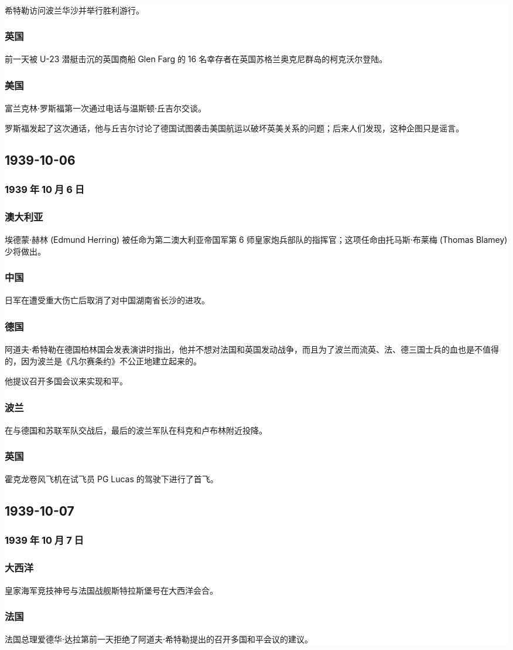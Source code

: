 希特勒访问波兰华沙并举行胜利游行。

### 英国

前一天被 U-23 潜艇击沉的英国商船 Glen Farg 的 16
名幸存者在英国苏格兰奥克尼群岛的柯克沃尔登陆。

### 美国

富兰克林·罗斯福第一次通过电话与温斯顿·丘吉尔交谈。

罗斯福发起了这次通话，他与丘吉尔讨论了德国试图袭击美国航运以破坏英美关系的问题；后来人们发现，这种企图只是谣言。

## 1939-10-06

### 1939 年 10 月 6 日

### 澳大利亚

埃德蒙·赫林 (Edmund Herring) 被任命为第二澳大利亚帝国军第 6
师皇家炮兵部队的指挥官；这项任命由托马斯·布莱梅 (Thomas Blamey)
少将做出。

### 中国

日军在遭受重大伤亡后取消了对中国湖南省长沙的进攻。

### 德国

阿道夫·希特勒在德国柏林国会发表演讲时指出，他并不想对法国和英国发动战争，而且为了波兰而流英、法、德三国士兵的血也是不值得的，因为波兰是《凡尔赛条约》不公正地建立起来的。

他提议召开多国会议来实现和平。

### 波兰

在与德国和苏联军队交战后，最后的波兰军队在科克和卢布林附近投降。

### 英国

霍克龙卷风飞机在试飞员 PG Lucas 的驾驶下进行了首飞。

## 1939-10-07

### 1939 年 10 月 7 日

### 大西洋

皇家海军竞技神号与法国战舰斯特拉斯堡号在大西洋会合。

### 法国

法国总理爱德华·达拉第前一天拒绝了阿道夫·希特勒提出的召开多国和平会议的建议。

